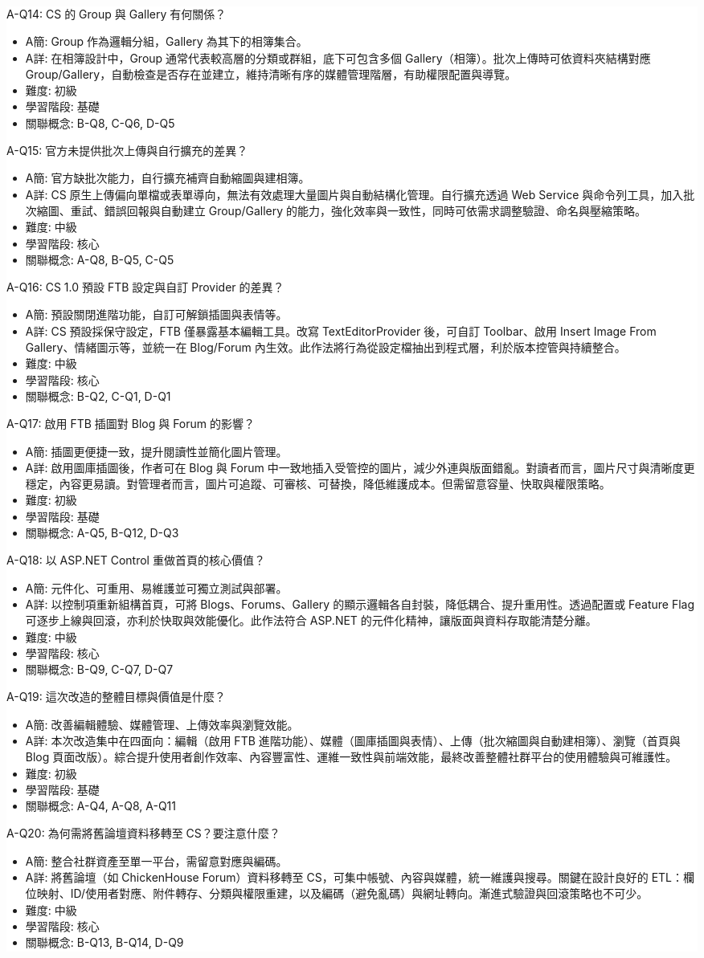 A-Q14: CS 的 Group 與 Gallery 有何關係？
- A簡: Group 作為邏輯分組，Gallery 為其下的相簿集合。
- A詳: 在相簿設計中，Group 通常代表較高層的分類或群組，底下可包含多個 Gallery（相簿）。批次上傳時可依資料夾結構對應 Group/Gallery，自動檢查是否存在並建立，維持清晰有序的媒體管理階層，有助權限配置與導覽。
- 難度: 初級
- 學習階段: 基礎
- 關聯概念: B-Q8, C-Q6, D-Q5

A-Q15: 官方未提供批次上傳與自行擴充的差異？
- A簡: 官方缺批次能力，自行擴充補齊自動縮圖與建相簿。
- A詳: CS 原生上傳偏向單檔或表單導向，無法有效處理大量圖片與自動結構化管理。自行擴充透過 Web Service 與命令列工具，加入批次縮圖、重試、錯誤回報與自動建立 Group/Gallery 的能力，強化效率與一致性，同時可依需求調整驗證、命名與壓縮策略。
- 難度: 中級
- 學習階段: 核心
- 關聯概念: A-Q8, B-Q5, C-Q5

A-Q16: CS 1.0 預設 FTB 設定與自訂 Provider 的差異？
- A簡: 預設關閉進階功能，自訂可解鎖插圖與表情等。
- A詳: CS 預設採保守設定，FTB 僅暴露基本編輯工具。改寫 TextEditorProvider 後，可自訂 Toolbar、啟用 Insert Image From Gallery、情緒圖示等，並統一在 Blog/Forum 內生效。此作法將行為從設定檔抽出到程式層，利於版本控管與持續整合。
- 難度: 中級
- 學習階段: 核心
- 關聯概念: B-Q2, C-Q1, D-Q1

A-Q17: 啟用 FTB 插圖對 Blog 與 Forum 的影響？
- A簡: 插圖更便捷一致，提升閱讀性並簡化圖片管理。
- A詳: 啟用圖庫插圖後，作者可在 Blog 與 Forum 中一致地插入受管控的圖片，減少外連與版面錯亂。對讀者而言，圖片尺寸與清晰度更穩定，內容更易讀。對管理者而言，圖片可追蹤、可審核、可替換，降低維護成本。但需留意容量、快取與權限策略。
- 難度: 初級
- 學習階段: 基礎
- 關聯概念: A-Q5, B-Q12, D-Q3

A-Q18: 以 ASP.NET Control 重做首頁的核心價值？
- A簡: 元件化、可重用、易維護並可獨立測試與部署。
- A詳: 以控制項重新組構首頁，可將 Blogs、Forums、Gallery 的顯示邏輯各自封裝，降低耦合、提升重用性。透過配置或 Feature Flag 可逐步上線與回滾，亦利於快取與效能優化。此作法符合 ASP.NET 的元件化精神，讓版面與資料存取能清楚分離。
- 難度: 中級
- 學習階段: 核心
- 關聯概念: B-Q9, C-Q7, D-Q7

A-Q19: 這次改造的整體目標與價值是什麼？
- A簡: 改善編輯體驗、媒體管理、上傳效率與瀏覽效能。
- A詳: 本次改造集中在四面向：編輯（啟用 FTB 進階功能）、媒體（圖庫插圖與表情）、上傳（批次縮圖與自動建相簿）、瀏覽（首頁與 Blog 頁面改版）。綜合提升使用者創作效率、內容豐富性、運維一致性與前端效能，最終改善整體社群平台的使用體驗與可維護性。
- 難度: 初級
- 學習階段: 基礎
- 關聯概念: A-Q4, A-Q8, A-Q11

A-Q20: 為何需將舊論壇資料移轉至 CS？要注意什麼？
- A簡: 整合社群資產至單一平台，需留意對應與編碼。
- A詳: 將舊論壇（如 ChickenHouse Forum）資料移轉至 CS，可集中帳號、內容與媒體，統一維護與搜尋。關鍵在設計良好的 ETL：欄位映射、ID/使用者對應、附件轉存、分類與權限重建，以及編碼（避免亂碼）與網址轉向。漸進式驗證與回滾策略也不可少。
- 難度: 中級
- 學習階段: 核心
- 關聯概念: B-Q13, B-Q14, D-Q9
